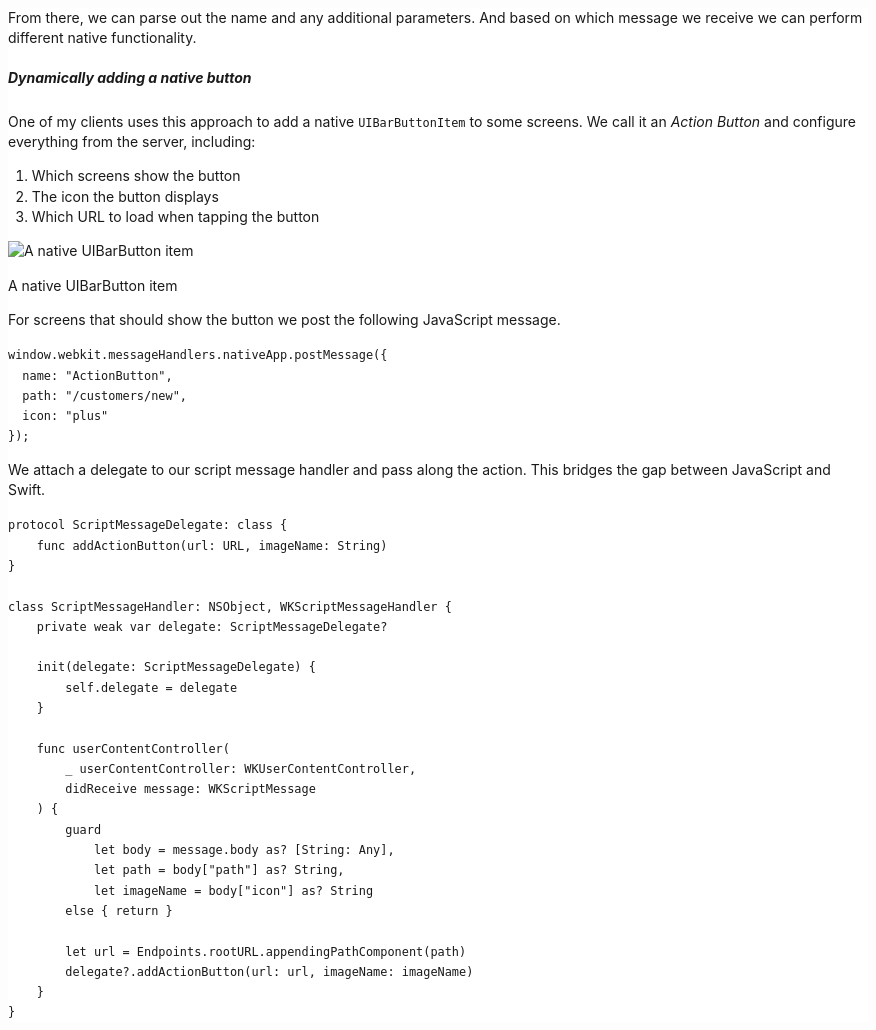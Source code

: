 From there, we can parse out the name and any additional parameters. And based on which message we receive we can perform different native functionality.

##### Dynamically adding a native button

One of my clients uses this approach to add a native `UIBarButtonItem` to some screens. We call it an *Action Button* and configure everything from the server, including:

1.  Which screens show the button
2.  The icon the button displays
3.  Which URL to load when tapping the button

![A native UIBarButton item](https://masilotti.com/assets/images/turbo-ios/the-javascript-bridge/my-customers.png)

A native UIBarButton item

For screens that should show the button we post the following JavaScript message.

```
window.webkit.messageHandlers.nativeApp.postMessage({
  name: "ActionButton",
  path: "/customers/new",
  icon: "plus"
});

```

We attach a delegate to our script message handler and pass along the action. This bridges the gap between JavaScript and Swift.

```
protocol ScriptMessageDelegate: class {
    func addActionButton(url: URL, imageName: String)
}

class ScriptMessageHandler: NSObject, WKScriptMessageHandler {
    private weak var delegate: ScriptMessageDelegate?

    init(delegate: ScriptMessageDelegate) {
        self.delegate = delegate
    }

    func userContentController(
        _ userContentController: WKUserContentController,
        didReceive message: WKScriptMessage
    ) {
        guard
            let body = message.body as? [String: Any],
            let path = body["path"] as? String,
            let imageName = body["icon"] as? String
        else { return }

        let url = Endpoints.rootURL.appendingPathComponent(path)
        delegate?.addActionButton(url: url, imageName: imageName)
    }
}

```
